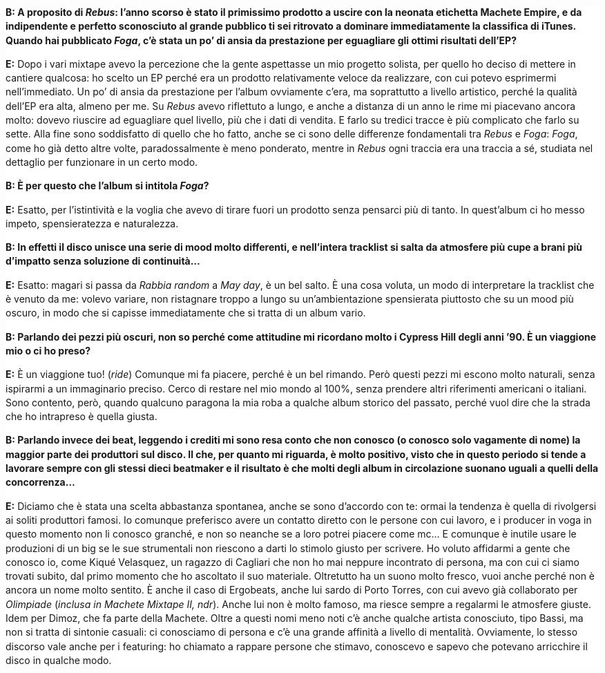 **B: A proposito di _Rebus_: l’anno scorso è stato il primissimo prodotto a uscire con la neonata etichetta Machete Empire, e da indipendente e perfetto sconosciuto al grande pubblico ti sei ritrovato a dominare immediatamente la classifica di iTunes. Quando hai pubblicato _Foga_, c’è stata un po’ di ansia da prestazione per eguagliare gli ottimi risultati dell’EP?**

**E:** Dopo i vari mixtape avevo la percezione che la gente aspettasse un mio progetto solista, per quello ho deciso di mettere in cantiere qualcosa: ho scelto un EP perché era un prodotto relativamente veloce da realizzare, con cui potevo esprimermi nell’immediato. Un po’ di ansia da prestazione per l’album ovviamente c’era, ma soprattutto a livello artistico, perché la qualità dell’EP era alta, almeno per me. Su _Rebus_ avevo riflettuto a lungo, e anche a distanza di un anno le rime mi piacevano ancora molto: dovevo riuscire ad eguagliare quel livello, più che i dati di vendita. E farlo su tredici tracce è più complicato che farlo su sette. Alla fine sono soddisfatto di quello che ho fatto, anche se ci sono delle differenze fondamentali tra _Rebus_ e _Foga_: _Foga_, come ho già detto altre volte, paradossalmente è meno ponderato, mentre in _Rebus_ ogni traccia era una traccia a sé, studiata nel dettaglio per funzionare in un certo modo.

**B: È per questo che l’album si intitola _Foga_?**

**E:** Esatto, per l’istintività e la voglia che avevo di tirare fuori un prodotto senza pensarci più di tanto. In quest’album ci ho messo impeto, spensieratezza e naturalezza.

**B: In effetti il disco unisce una serie di mood molto differenti, e nell’intera tracklist si salta da atmosfere più cupe a brani più d’impatto senza soluzione di continuità…**

**E:** Esatto: magari si passa da _Rabbia random_ a _May day_, è un bel salto. È una cosa voluta, un modo di interpretare la tracklist che è venuto da me: volevo variare, non ristagnare troppo a lungo su un’ambientazione spensierata piuttosto che su un mood più oscuro, in modo che si capisse immediatamente che si tratta di un album vario.

**B: Parlando dei pezzi più oscuri, non so perché come attitudine mi ricordano molto i Cypress Hill degli anni ’90\. È un viaggione mio o ci ho preso?**

**E:** È un viaggione tuo! (_ride_) Comunque mi fa piacere, perché è un bel rimando. Però questi pezzi mi escono molto naturali, senza ispirarmi a un immaginario preciso. Cerco di restare nel mio mondo al 100%, senza prendere altri riferimenti americani o italiani. Sono contento, però, quando qualcuno paragona la mia roba a qualche album storico del passato, perché vuol dire che la strada che ho intrapreso è quella giusta.

**B: Parlando invece dei beat, leggendo i crediti mi sono resa conto che non conosco (o conosco solo vagamente di nome) la maggior parte dei produttori sul disco. Il che, per quanto mi riguarda, è molto positivo, visto che in questo periodo si tende a lavorare sempre con gli stessi dieci beatmaker e il risultato è che molti degli album in circolazione suonano uguali a quelli della concorrenza…**

**E:** Diciamo che è stata una scelta abbastanza spontanea, anche se sono d’accordo con te: ormai la tendenza è quella di rivolgersi ai soliti produttori famosi. Io comunque preferisco avere un contatto diretto con le persone con cui lavoro, e i producer in voga in questo momento non li conosco granché, e non so neanche se a loro potrei piacere come mc… E comunque è inutile usare le produzioni di un big se le sue strumentali non riescono a darti lo stimolo giusto per scrivere. Ho voluto affidarmi a gente che conosco io, come Kiqué Velasquez, un ragazzo di Cagliari che non ho mai neppure incontrato di persona, ma con cui ci siamo trovati subito, dal primo momento che ho ascoltato il suo materiale. Oltretutto ha un suono molto fresco, vuoi anche perché non è ancora un nome molto sentito. È anche il caso di Ergobeats, anche lui sardo di Porto Torres, con cui avevo già collaborato per _Olimpiade_ (_inclusa in Machete Mixtape II, ndr_). Anche lui non è molto famoso, ma riesce sempre a regalarmi le atmosfere giuste. Idem per Dimoz, che fa parte della Machete. Oltre a questi nomi meno noti c’è anche qualche artista conosciuto, tipo Bassi, ma non si tratta di sintonie casuali: ci conosciamo di persona e c’è una grande affinità a livello di mentalità. Ovviamente, lo stesso discorso vale anche per i featuring: ho chiamato a rappare persone che stimavo, conoscevo e sapevo che potevano arricchire il disco in qualche modo.
